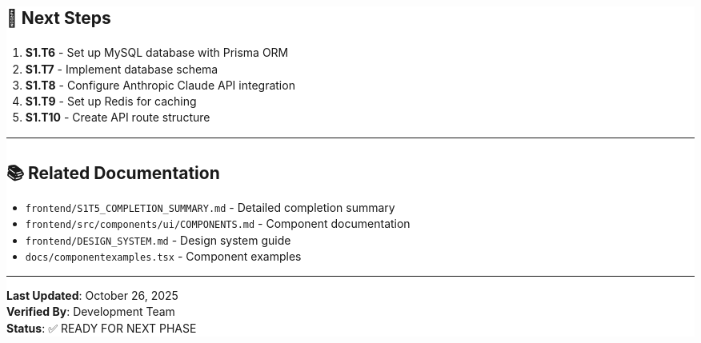 
## 🚀 Next Steps

1. **S1.T6** - Set up MySQL database with Prisma ORM
2. **S1.T7** - Implement database schema
3. **S1.T8** - Configure Anthropic Claude API integration
4. **S1.T9** - Set up Redis for caching
5. **S1.T10** - Create API route structure

---

## 📚 Related Documentation

- `frontend/S1T5_COMPLETION_SUMMARY.md` - Detailed completion summary
- `frontend/src/components/ui/COMPONENTS.md` - Component documentation
- `frontend/DESIGN_SYSTEM.md` - Design system guide
- `docs/componentexamples.tsx` - Component examples

---

**Last Updated**: October 26, 2025  
**Verified By**: Development Team  
**Status**: ✅ READY FOR NEXT PHASE

